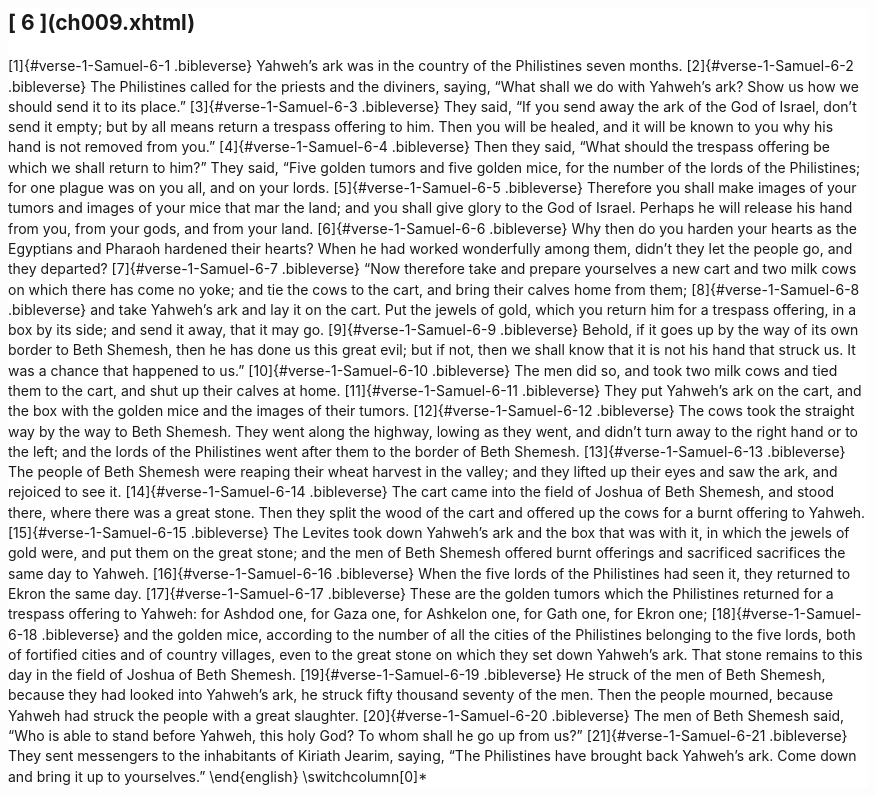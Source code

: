 <h2 class="chaptertitle">[&nbsp;6&nbsp;](ch009.xhtml)<span><span id="chapter-1-Samuel-6"></span></span></h2>

[1]{#verse-1-Samuel-6-1 .bibleverse} Yahweh’s ark was in the country of the Philistines seven months. [2]{#verse-1-Samuel-6-2 .bibleverse} The Philistines called for the priests and the diviners, saying, “What shall we do with Yahweh’s ark? Show us how we should send it to its place.” 
[3]{#verse-1-Samuel-6-3 .bibleverse} They said, “If you send away the ark of the God of Israel, don’t send it empty; but by all means return a trespass offering to him. Then you will be healed, and it will be known to you why his hand is not removed from you.” 
[4]{#verse-1-Samuel-6-4 .bibleverse} Then they said, “What should the trespass offering be which we shall return to him?” 
They said, “Five golden tumors and five golden mice, for the number of the lords of the Philistines; for one plague was on you all, and on your lords. [5]{#verse-1-Samuel-6-5 .bibleverse} Therefore you shall make images of your tumors and images of your mice that mar the land; and you shall give glory to the God of Israel. Perhaps he will release his hand from you, from your gods, and from your land. [6]{#verse-1-Samuel-6-6 .bibleverse} Why then do you harden your hearts as the Egyptians and Pharaoh hardened their hearts? When he had worked wonderfully among them, didn’t they let the people go, and they departed? 
[7]{#verse-1-Samuel-6-7 .bibleverse} “Now therefore take and prepare yourselves a new cart and two milk cows on which there has come no yoke; and tie the cows to the cart, and bring their calves home from them; [8]{#verse-1-Samuel-6-8 .bibleverse} and take Yahweh’s ark and lay it on the cart. Put the jewels of gold, which you return him for a trespass offering, in a box by its side; and send it away, that it may go. [9]{#verse-1-Samuel-6-9 .bibleverse} Behold, if it goes up by the way of its own border to Beth Shemesh, then he has done us this great evil; but if not, then we shall know that it is not his hand that struck us. It was a chance that happened to us.” 
[10]{#verse-1-Samuel-6-10 .bibleverse} The men did so, and took two milk cows and tied them to the cart, and shut up their calves at home. [11]{#verse-1-Samuel-6-11 .bibleverse} They put Yahweh’s ark on the cart, and the box with the golden mice and the images of their tumors. [12]{#verse-1-Samuel-6-12 .bibleverse} The cows took the straight way by the way to Beth Shemesh. They went along the highway, lowing as they went, and didn’t turn away to the right hand or to the left; and the lords of the Philistines went after them to the border of Beth Shemesh. [13]{#verse-1-Samuel-6-13 .bibleverse} The people of Beth Shemesh were reaping their wheat harvest in the valley; and they lifted up their eyes and saw the ark, and rejoiced to see it. [14]{#verse-1-Samuel-6-14 .bibleverse} The cart came into the field of Joshua of Beth Shemesh, and stood there, where there was a great stone. Then they split the wood of the cart and offered up the cows for a burnt offering to Yahweh. [15]{#verse-1-Samuel-6-15 .bibleverse} The Levites took down Yahweh’s ark and the box that was with it, in which the jewels of gold were, and put them on the great stone; and the men of Beth Shemesh offered burnt offerings and sacrificed sacrifices the same day to Yahweh. [16]{#verse-1-Samuel-6-16 .bibleverse} When the five lords of the Philistines had seen it, they returned to Ekron the same day. [17]{#verse-1-Samuel-6-17 .bibleverse} These are the golden tumors which the Philistines returned for a trespass offering to Yahweh: for Ashdod one, for Gaza one, for Ashkelon one, for Gath one, for Ekron one; [18]{#verse-1-Samuel-6-18 .bibleverse} and the golden mice, according to the number of all the cities of the Philistines belonging to the five lords, both of fortified cities and of country villages, even to the great stone on which they set down Yahweh’s ark. That stone remains to this day in the field of Joshua of Beth Shemesh. [19]{#verse-1-Samuel-6-19 .bibleverse} He struck of the men of Beth Shemesh, because they had looked into Yahweh’s ark, he struck fifty thousand seventy of the men. Then the people mourned, because Yahweh had struck the people with a great slaughter. [20]{#verse-1-Samuel-6-20 .bibleverse} The men of Beth Shemesh said, “Who is able to stand before Yahweh, this holy God? To whom shall he go up from us?” 
[21]{#verse-1-Samuel-6-21 .bibleverse} They sent messengers to the inhabitants of Kiriath Jearim, saying, “The Philistines have brought back Yahweh’s ark. Come down and bring it up to yourselves.” 
\end{english}
\switchcolumn[0]*
